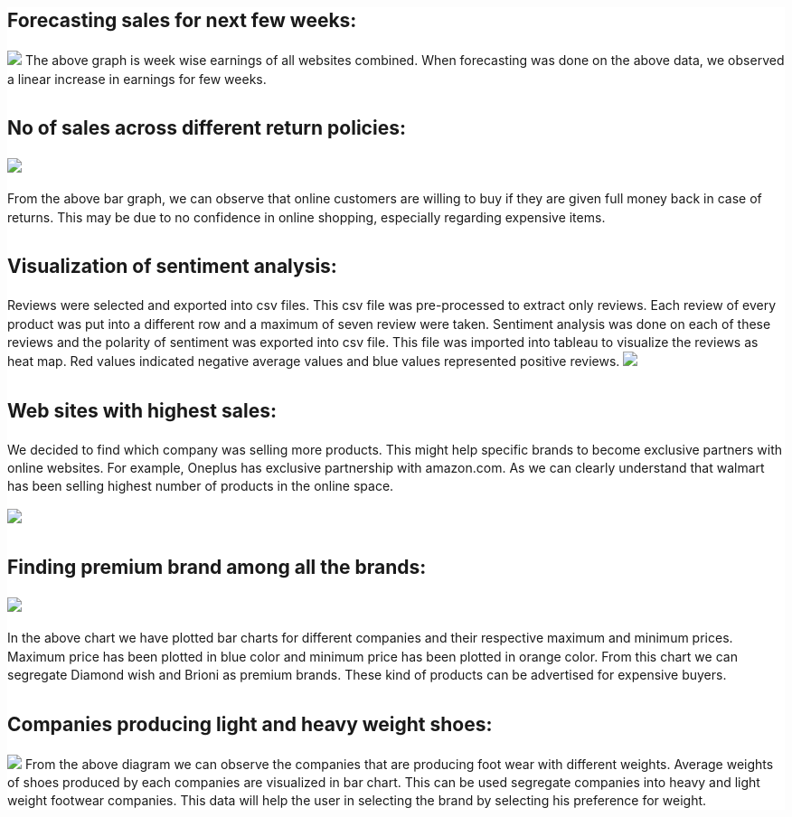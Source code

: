 ## Forecasting sales for next few weeks:
![](images/forecast.png)
The above graph is week wise earnings of all websites combined. When forecasting was done on the above data, we observed a linear increase in earnings for few weeks.

## No of sales across different return policies:
![](images/return_policies.png)

From the above bar graph, we can observe that online customers are willing to buy if they are given full money back in case of returns. This may be due to no confidence in online shopping, especially regarding expensive items.

## Visualization of sentiment analysis:
Reviews were selected and exported into csv files. This csv file was pre-processed to extract only reviews. Each review of every product was put into a different row and a maximum of seven review were taken. Sentiment analysis was done on each of these reviews and the polarity of sentiment was exported into csv file.
This file was imported into tableau to visualize the reviews as heat map. Red values indicated negative average values and blue values represented positive reviews.
![](images/average_rating.png)

## Web sites with highest sales:
We decided to find which company was selling more products. This might help specific brands to become exclusive partners with online websites. For example, Oneplus has exclusive partnership with amazon.com. As we can clearly understand that walmart has been selling highest number of products in the online space.

![](images/web_site_records.png)

## Finding premium brand among all the brands:
![](images/min_max_company.png)

In the above chart we have plotted bar charts for different companies and their respective maximum and minimum prices. Maximum price has been plotted in blue color and minimum price has been plotted in orange color.
From this chart we can segregate Diamond wish and Brioni as premium brands. These kind of products can be advertised for expensive buyers.

## Companies producing light and heavy weight shoes:
![](images/companies_by_weight.png)
From the above diagram we can observe the companies that are producing foot wear with different weights. Average weights of shoes produced by each companies are visualized in bar chart. This can be used segregate companies into heavy and light weight footwear companies. This data will help the user in selecting the brand by selecting his preference for weight.
